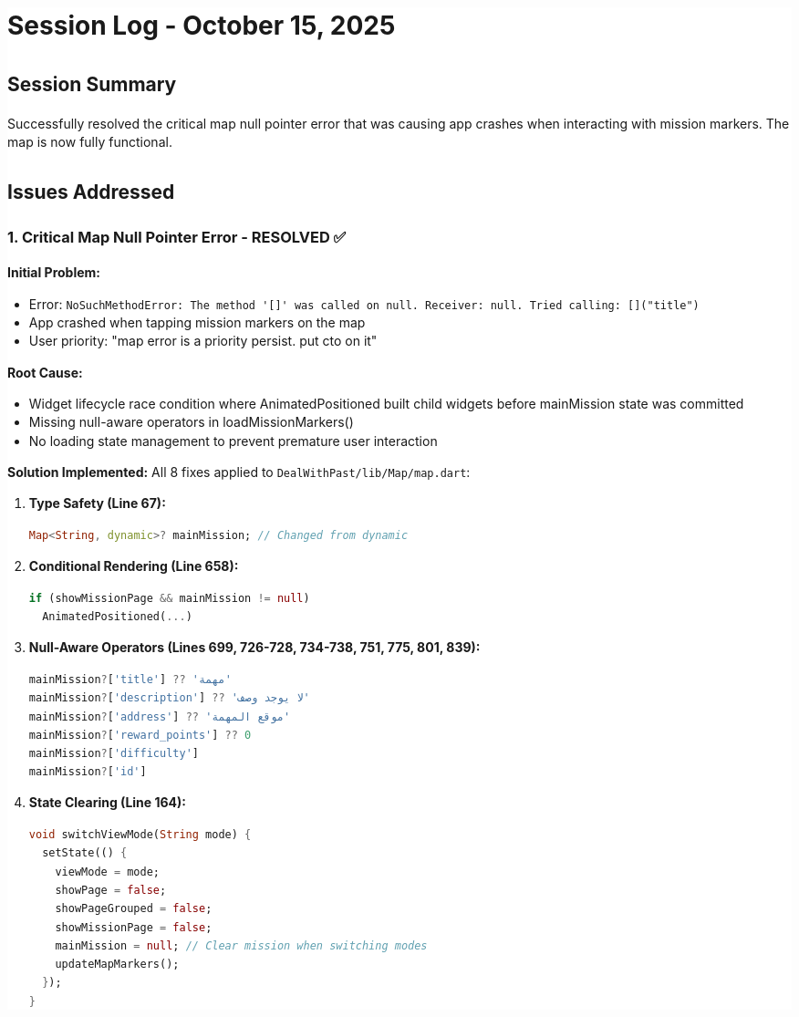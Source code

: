 # Session Log - October 15, 2025

## Session Summary
Successfully resolved the critical map null pointer error that was causing app crashes when interacting with mission markers. The map is now fully functional.

## Issues Addressed

### 1. Critical Map Null Pointer Error - RESOLVED ✅

**Initial Problem:**
- Error: `NoSuchMethodError: The method '[]' was called on null. Receiver: null. Tried calling: []("title")`
- App crashed when tapping mission markers on the map
- User priority: "map error is a priority persist. put cto on it"

**Root Cause:**
- Widget lifecycle race condition where AnimatedPositioned built child widgets before mainMission state was committed
- Missing null-aware operators in loadMissionMarkers()
- No loading state management to prevent premature user interaction

**Solution Implemented:**
All 8 fixes applied to `DealWithPast/lib/Map/map.dart`:

1. **Type Safety (Line 67):**
   ```dart
   Map<String, dynamic>? mainMission; // Changed from dynamic
   ```

2. **Conditional Rendering (Line 658):**
   ```dart
   if (showMissionPage && mainMission != null)
     AnimatedPositioned(...)
   ```

3. **Null-Aware Operators (Lines 699, 726-728, 734-738, 751, 775, 801, 839):**
   ```dart
   mainMission?['title'] ?? 'مهمة'
   mainMission?['description'] ?? 'لا يوجد وصف'
   mainMission?['address'] ?? 'موقع المهمة'
   mainMission?['reward_points'] ?? 0
   mainMission?['difficulty']
   mainMission?['id']
   ```

4. **State Clearing (Line 164):**
   ```dart
   void switchViewMode(String mode) {
     setState(() {
       viewMode = mode;
       showPage = false;
       showPageGrouped = false;
       showMissionPage = false;
       mainMission = null; // Clear mission when switching modes
       updateMapMarkers();
     });
   }
   ```
